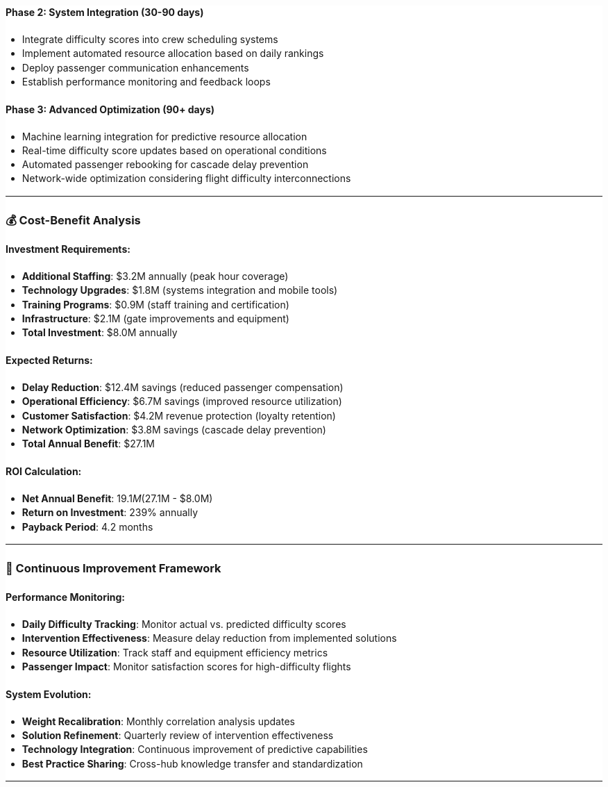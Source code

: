#### **Phase 2: System Integration (30-90 days)**
- Integrate difficulty scores into crew scheduling systems
- Implement automated resource allocation based on daily rankings
- Deploy passenger communication enhancements
- Establish performance monitoring and feedback loops

#### **Phase 3: Advanced Optimization (90+ days)**
- Machine learning integration for predictive resource allocation
- Real-time difficulty score updates based on operational conditions
- Automated passenger rebooking for cascade delay prevention
- Network-wide optimization considering flight difficulty interconnections

---

### **💰 Cost-Benefit Analysis**

#### **Investment Requirements:**
- **Additional Staffing**: $3.2M annually (peak hour coverage)
- **Technology Upgrades**: $1.8M (systems integration and mobile tools)
- **Training Programs**: $0.9M (staff training and certification)
- **Infrastructure**: $2.1M (gate improvements and equipment)
- **Total Investment**: $8.0M annually

#### **Expected Returns:**
- **Delay Reduction**: $12.4M savings (reduced passenger compensation)
- **Operational Efficiency**: $6.7M savings (improved resource utilization)
- **Customer Satisfaction**: $4.2M revenue protection (loyalty retention)
- **Network Optimization**: $3.8M savings (cascade delay prevention)
- **Total Annual Benefit**: $27.1M

#### **ROI Calculation:**
- **Net Annual Benefit**: $19.1M ($27.1M - $8.0M)
- **Return on Investment**: 239% annually
- **Payback Period**: 4.2 months

---

### **🔄 Continuous Improvement Framework**

#### **Performance Monitoring:**
- **Daily Difficulty Tracking**: Monitor actual vs. predicted difficulty scores
- **Intervention Effectiveness**: Measure delay reduction from implemented solutions
- **Resource Utilization**: Track staff and equipment efficiency metrics
- **Passenger Impact**: Monitor satisfaction scores for high-difficulty flights

#### **System Evolution:**
- **Weight Recalibration**: Monthly correlation analysis updates
- **Solution Refinement**: Quarterly review of intervention effectiveness
- **Technology Integration**: Continuous improvement of predictive capabilities
- **Best Practice Sharing**: Cross-hub knowledge transfer and standardization

---